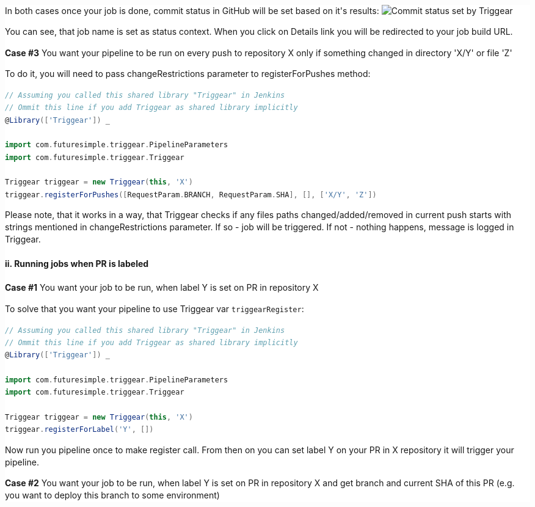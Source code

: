 In both cases once your job is done, commit status in GitHub
will be set based on it's results:
![Commit status set by Triggear](https://d1ro8r1rbfn3jf.cloudfront.net/ms_147854/vcBcAbCvUGpO710jcTZRwekM7PDyI7/commitstatus.png?Expires=1502464365&Signature=DYPWr0rlEQJYtZ18z4dhrOpGppSRxUYmVW1spTz2GGUOb-ZklfJP5Qy-BIe~PHjqMC6t6UHpX-kqCE06dr8tKFDLw8QCu5HYQOBf0s5IcNqL9Ro7cieEaCtfzSsdRgCgTOnFu7o3McY-nPCF87dTOtPNt5karvZgHEhSICyopQAYNxWKwQYw7AjIh~onCCyUrZY~gRfTGUQk1d4ReSxMA9HTLy2MCxMaW5RFM0A1duyU3XEt9xmYbGJH0hfksWwPcwm2TlJdfywU04zkjaucAlhZOC4ue9FVQDd94dWOD9hTWV--hvs0WfOlY1CEWQwVO7H3E~daoEGKX3jxh~jQCw__&Key-Pair-Id=APKAJHEJJBIZWFB73RSA)

You can see, that job name is set as status context. When you click
on Details link you will be redirected to your job build URL.

__Case #3__ You want your pipeline to be run on every push to 
repository X only if something changed in directory 'X/Y' or file
'Z'

To do it, you will need to pass changeRestrictions parameter to registerForPushes
method:
```groovy
// Assuming you called this shared library "Triggear" in Jenkins
// Ommit this line if you add Triggear as shared library implicitly
@Library(['Triggear']) _

import com.futuresimple.triggear.PipelineParameters
import com.futuresimple.triggear.Triggear

Triggear triggear = new Triggear(this, 'X')
triggear.registerForPushes([RequestParam.BRANCH, RequestParam.SHA], [], ['X/Y', 'Z'])
```

Please note, that it works in a way, that Triggear checks if any files paths 
changed/added/removed in current push starts with strings mentioned in changeRestrictions
parameter. If so - job will be triggered. If not - nothing happens, message is logged in 
Triggear.
<a name="label"/>
#### ii. Running jobs when PR is labeled

__Case #1__ You want your job to be run, when label Y is
set on PR in repository X

To solve that you want your pipeline to use Triggear 
var `triggearRegister`:

```groovy
// Assuming you called this shared library "Triggear" in Jenkins
// Ommit this line if you add Triggear as shared library implicitly
@Library(['Triggear']) _

import com.futuresimple.triggear.PipelineParameters
import com.futuresimple.triggear.Triggear

Triggear triggear = new Triggear(this, 'X')
triggear.registerForLabel('Y', [])
```

Now run you pipeline once to make register call. From then on
you can set label Y on your PR in X repository it will trigger
your pipeline.

__Case #2__ You want your job to be run, when label Y is
set on PR in repository X and get branch and current SHA of 
this PR (e.g. you want to deploy this branch to some environment)
